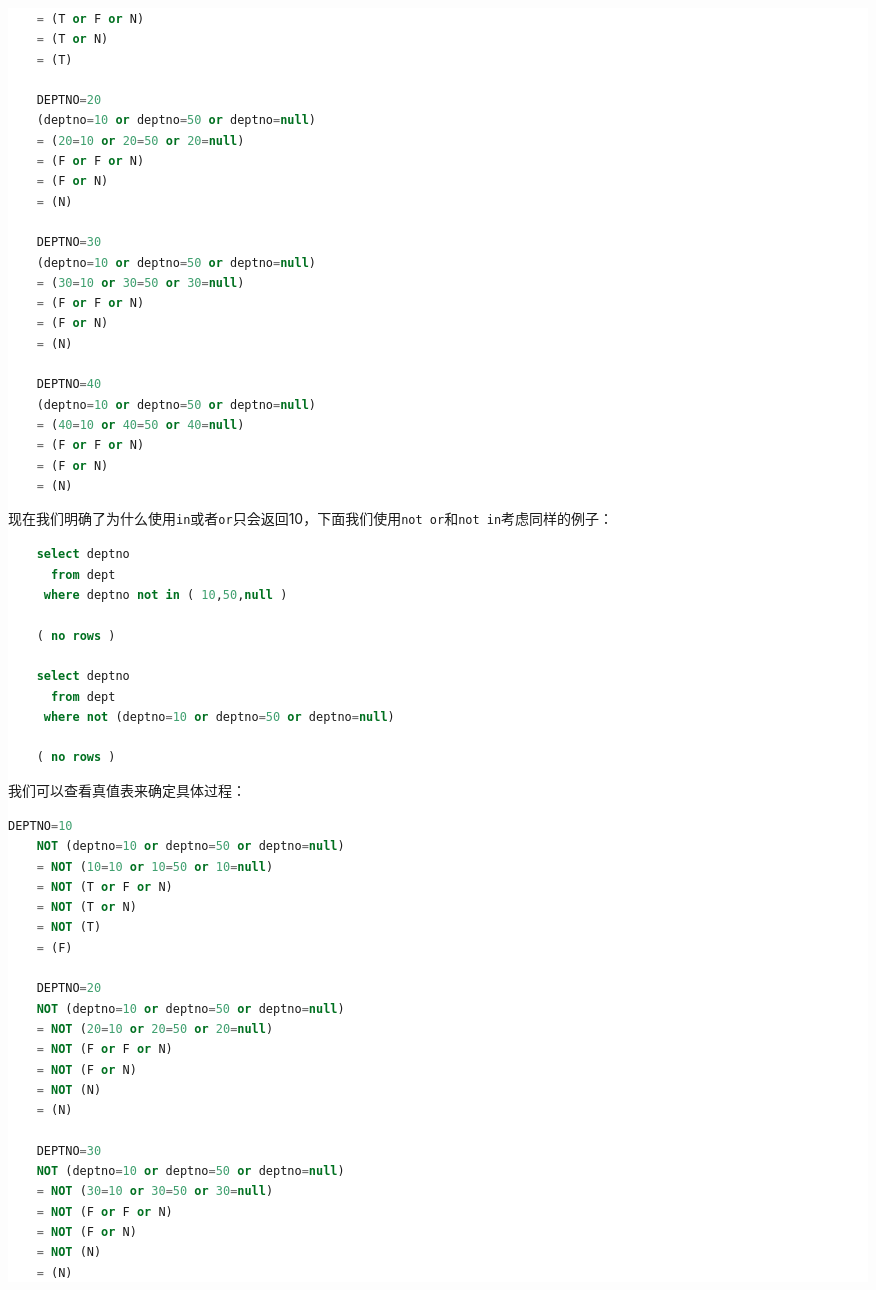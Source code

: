 ```sql
    = (T or F or N)
    = (T or N)
    = (T)

    DEPTNO=20
    (deptno=10 or deptno=50 or deptno=null)
    = (20=10 or 20=50 or 20=null)
    = (F or F or N)
    = (F or N)
    = (N)

    DEPTNO=30
    (deptno=10 or deptno=50 or deptno=null)
    = (30=10 or 30=50 or 30=null)
    = (F or F or N)
    = (F or N)
    = (N)

    DEPTNO=40
    (deptno=10 or deptno=50 or deptno=null)
    = (40=10 or 40=50 or 40=null)
    = (F or F or N)
    = (F or N)
    = (N)
```
现在我们明确了为什么使用`in`或者`or`只会返回10，下面我们使用`not or`和`not in`考虑同样的例子：
```sql
    select deptno
      from dept
     where deptno not in ( 10,50,null )

    ( no rows )

    select deptno
      from dept
     where not (deptno=10 or deptno=50 or deptno=null)

    ( no rows )
```
我们可以查看真值表来确定具体过程：
```sql
DEPTNO=10
    NOT (deptno=10 or deptno=50 or deptno=null)
    = NOT (10=10 or 10=50 or 10=null)
    = NOT (T or F or N)
    = NOT (T or N)
    = NOT (T)
    = (F)

    DEPTNO=20
    NOT (deptno=10 or deptno=50 or deptno=null)
    = NOT (20=10 or 20=50 or 20=null)
    = NOT (F or F or N)
    = NOT (F or N)
    = NOT (N)
    = (N)

    DEPTNO=30
    NOT (deptno=10 or deptno=50 or deptno=null)
    = NOT (30=10 or 30=50 or 30=null)
    = NOT (F or F or N)
    = NOT (F or N)
    = NOT (N)
    = (N)
```